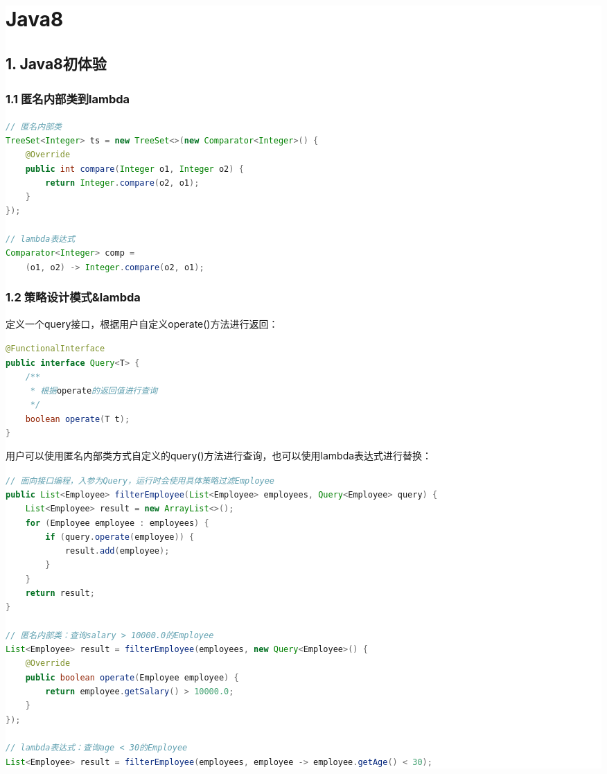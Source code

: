 # Java8

## 1. Java8初体验

### 1.1 匿名内部类到lambda

```java
// 匿名内部类
TreeSet<Integer> ts = new TreeSet<>(new Comparator<Integer>() {
    @Override
    public int compare(Integer o1, Integer o2) {
        return Integer.compare(o2, o1);
    }
});

// lambda表达式
Comparator<Integer> comp = 
    (o1, o2) -> Integer.compare(o2, o1);
```

### 1.2 策略设计模式&lambda

定义一个query接口，根据用户自定义operate()方法进行返回：

```java
@FunctionalInterface
public interface Query<T> {
    /**
     * 根据operate的返回值进行查询
     */
    boolean operate(T t);
}
```

用户可以使用匿名内部类方式自定义的query()方法进行查询，也可以使用lambda表达式进行替换：

```java
// 面向接口编程，入参为Query，运行时会使用具体策略过滤Employee
public List<Employee> filterEmployee(List<Employee> employees, Query<Employee> query) {
    List<Employee> result = new ArrayList<>();
    for (Employee employee : employees) {
        if (query.operate(employee)) {
            result.add(employee);
        }
    }
    return result;
}

// 匿名内部类：查询salary > 10000.0的Employee
List<Employee> result = filterEmployee(employees, new Query<Employee>() {
    @Override
    public boolean operate(Employee employee) {
        return employee.getSalary() > 10000.0;
    }
});

// lambda表达式：查询age < 30的Employee
List<Employee> result = filterEmployee(employees, employee -> employee.getAge() < 30);
```
